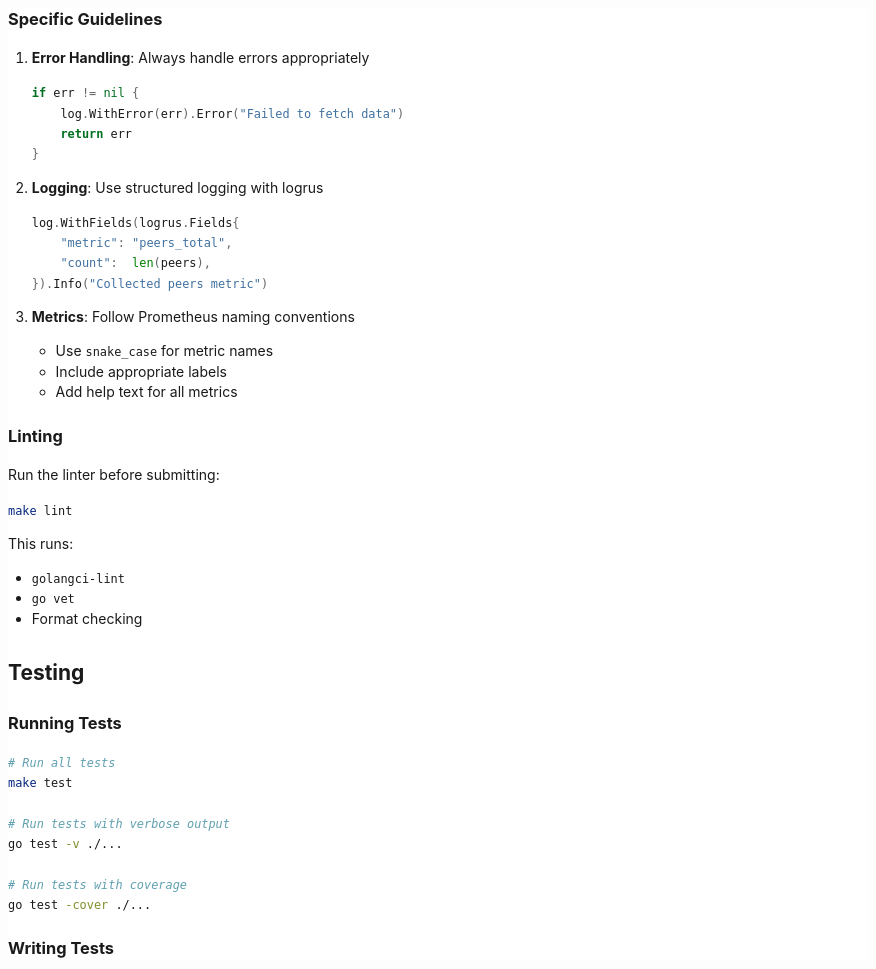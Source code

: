 ### Specific Guidelines

1. **Error Handling**: Always handle errors appropriately

   ```go
   if err != nil {
       log.WithError(err).Error("Failed to fetch data")
       return err
   }
   ```

2. **Logging**: Use structured logging with logrus

   ```go
   log.WithFields(logrus.Fields{
       "metric": "peers_total",
       "count":  len(peers),
   }).Info("Collected peers metric")
   ```

3. **Metrics**: Follow Prometheus naming conventions
   - Use `snake_case` for metric names
   - Include appropriate labels
   - Add help text for all metrics

### Linting

Run the linter before submitting:

```bash
make lint
```

This runs:

- `golangci-lint`
- `go vet`
- Format checking

## Testing

### Running Tests

```bash
# Run all tests
make test

# Run tests with verbose output
go test -v ./...

# Run tests with coverage
go test -cover ./...
```

### Writing Tests

